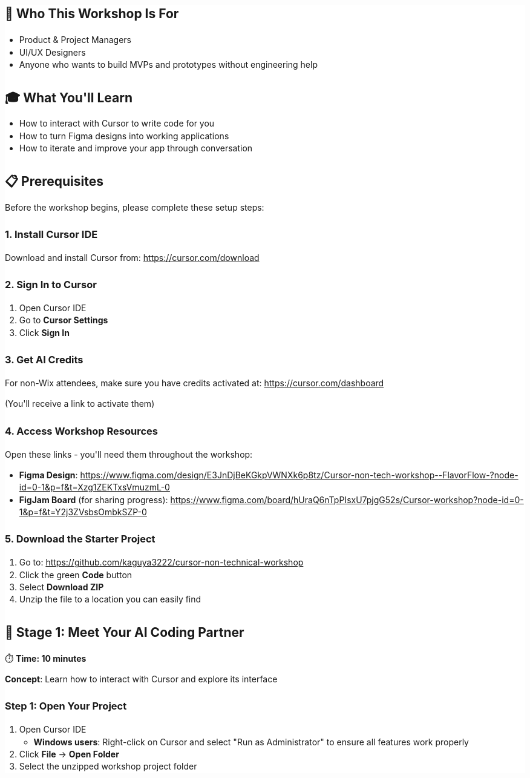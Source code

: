 ## 👥 Who This Workshop Is For

- Product & Project Managers
- UI/UX Designers
- Anyone who wants to build MVPs and prototypes without engineering help

## 🎓 What You'll Learn

- How to interact with Cursor to write code for you
- How to turn Figma designs into working applications
- How to iterate and improve your app through conversation

## 📋 Prerequisites

Before the workshop begins, please complete these setup steps:

### 1. Install Cursor IDE
Download and install Cursor from: https://cursor.com/download

### 2. Sign In to Cursor
1. Open Cursor IDE
2. Go to **Cursor Settings**
3. Click **Sign In**

### 3. Get AI Credits
For non-Wix attendees, make sure you have credits activated at: https://cursor.com/dashboard

(You'll receive a link to activate them)

### 4. Access Workshop Resources

Open these links - you'll need them throughout the workshop:

- **Figma Design**: https://www.figma.com/design/E3JnDjBeKGkpVWNXk6p8tz/Cursor-non-tech-workshop--FlavorFlow-?node-id=0-1&p=f&t=Xzg1ZEKTxsVmuzmL-0
- **FigJam Board** (for sharing progress): https://www.figma.com/board/hUraQ6nTpPIsxU7pjgG52s/Cursor-workshop?node-id=0-1&p=f&t=Y2j3ZVsbsOmbkSZP-0

### 5. Download the Starter Project
1. Go to: https://github.com/kaguya3222/cursor-non-technical-workshop
2. Click the green **Code** button
3. Select **Download ZIP**
4. Unzip the file to a location you can easily find

## 🚀 Stage 1: Meet Your AI Coding Partner
⏱️ **Time: 10 minutes**

**Concept**: Learn how to interact with Cursor and explore its interface

### Step 1: Open Your Project
1. Open Cursor IDE
   - **Windows users**: Right-click on Cursor and select "Run as Administrator" to ensure all features work properly
2. Click **File** → **Open Folder**
3. Select the unzipped workshop project folder
